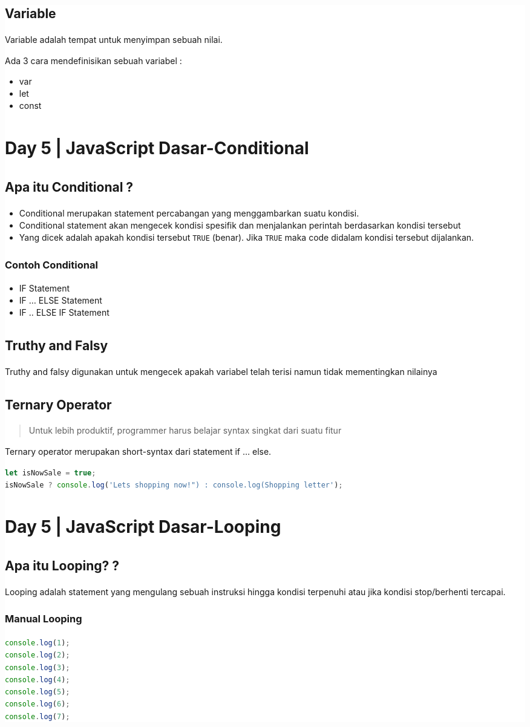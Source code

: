 ## Variable
Variable adalah tempat untuk menyimpan sebuah nilai.

Ada 3 cara mendefinisikan sebuah variabel :
- var
- let
- const
# Day 5 | JavaScript Dasar-Conditional

## Apa itu Conditional ?
- Conditional merupakan statement percabangan yang menggambarkan suatu kondisi.
- Conditional statement akan mengecek kondisi spesifik dan menjalankan perintah berdasarkan kondisi tersebut
- Yang dicek adalah apakah kondisi tersebut ```TRUE``` (benar). Jika ```TRUE``` maka code didalam kondisi tersebut dijalankan.

### Contoh Conditional
- IF Statement
- IF … ELSE Statement
- IF .. ELSE IF Statement

## Truthy and Falsy
Truthy and falsy digunakan untuk mengecek apakah variabel telah terisi namun tidak mementingkan nilainya

## Ternary Operator
> Untuk lebih produktif, programmer harus belajar syntax singkat dari suatu fitur

Ternary operator merupakan short-syntax dari statement if … else.

```javascript
let isNowSale = true;
isNowSale ? console.log('Lets shopping now!") : console.log(Shopping letter');
```
# Day 5 | JavaScript Dasar-Looping

 ## Apa itu Looping? ?
 Looping adalah statement yang mengulang sebuah instruksi hingga kondisi terpenuhi atau jika kondisi stop/berhenti tercapai.

 ### Manual Looping
 ```javascript
 console.log(1);
 console.log(2);
 console.log(3);
 console.log(4);
 console.log(5);
 console.log(6);
 console.log(7);
 ```
